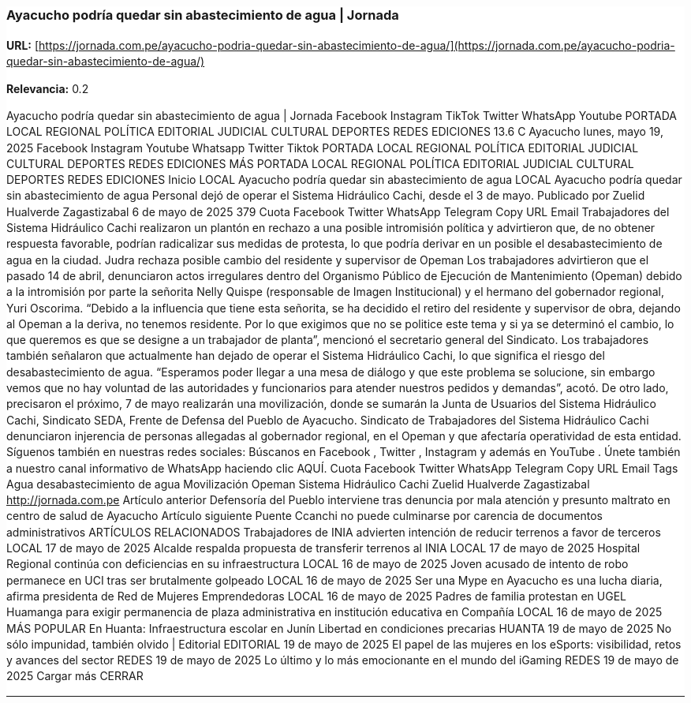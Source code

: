
### Ayacucho podría quedar sin abastecimiento de agua | Jornada

**URL:** [https://jornada.com.pe/ayacucho-podria-quedar-sin-abastecimiento-de-agua/](https://jornada.com.pe/ayacucho-podria-quedar-sin-abastecimiento-de-agua/)

**Relevancia:** 0.2

Ayacucho podría quedar sin abastecimiento de agua | Jornada Facebook Instagram TikTok Twitter WhatsApp Youtube PORTADA LOCAL REGIONAL POLÍTICA EDITORIAL JUDICIAL CULTURAL DEPORTES REDES EDICIONES 13.6 C Ayacucho lunes, mayo 19, 2025 Facebook Instagram Youtube Whatsapp Twitter Tiktok PORTADA LOCAL REGIONAL POLÍTICA EDITORIAL JUDICIAL CULTURAL DEPORTES REDES EDICIONES MÁS PORTADA LOCAL REGIONAL POLÍTICA EDITORIAL JUDICIAL CULTURAL DEPORTES REDES EDICIONES Inicio LOCAL Ayacucho podría quedar sin abastecimiento de agua LOCAL Ayacucho podría quedar sin abastecimiento de agua Personal dejó de operar el Sistema Hidráulico Cachi, desde el 3 de mayo. Publicado por Zuelid Hualverde Zagastizabal 6 de mayo de 2025 379 Cuota Facebook Twitter WhatsApp Telegram Copy URL Email Trabajadores del Sistema Hidráulico Cachi realizaron un plantón en rechazo a una posible intromisión política y advirtieron que, de no obtener respuesta favorable, podrían radicalizar sus medidas de protesta, lo que podría derivar en un posible el desabastecimiento de agua en la ciudad. Judra rechaza posible cambio del residente y supervisor de Opeman Los trabajadores advirtieron que el pasado 14 de abril, denunciaron actos irregulares dentro del Organismo Público de Ejecución de Mantenimiento (Opeman) debido a la intromisión por parte la señorita Nelly Quispe (responsable de Imagen Institucional) y el hermano del gobernador regional, Yuri Oscorima. “Debido a la influencia que tiene esta señorita, se ha decidido el retiro del residente y supervisor de obra, dejando al Opeman a la deriva, no tenemos residente. Por lo que exigimos que no se politice este tema y si ya se determinó el cambio, lo que queremos es que se designe a un trabajador de planta”, mencionó el secretario general del Sindicato. Los trabajadores también señalaron que actualmente han dejado de operar el Sistema Hidráulico Cachi, lo que significa el riesgo del desabastecimiento de agua. “Esperamos poder llegar a una mesa de diálogo y que este problema se solucione, sin embargo vemos que no hay voluntad de las autoridades y funcionarios para atender nuestros pedidos y demandas”, acotó. De otro lado, precisaron el próximo, 7 de mayo realizarán una movilización, donde se sumarán la Junta de Usuarios del Sistema Hidráulico Cachi, Sindicato SEDA, Frente de Defensa del Pueblo de Ayacucho. Sindicato de Trabajadores del Sistema Hidráulico Cachi denunciaron injerencia de personas allegadas al gobernador regional, en el Opeman y que afectaría operatividad de esta entidad. Síguenos también en nuestras redes sociales: Búscanos en Facebook , Twitter , Instagram y además en YouTube . Únete también a nuestro canal informativo de WhatsApp haciendo clic AQUÍ. Cuota Facebook Twitter WhatsApp Telegram Copy URL Email Tags Agua desabastecimiento de agua Movilización Opeman Sistema Hidráulico Cachi Zuelid Hualverde Zagastizabal http://jornada.com.pe Artículo anterior Defensoría del Pueblo interviene tras denuncia por mala atención y presunto maltrato en centro de salud de Ayacucho Artículo siguiente Puente Ccanchi no puede culminarse por carencia de documentos administrativos ARTÍCULOS RELACIONADOS Trabajadores de INIA advierten intención de reducir terrenos a favor de terceros LOCAL 17 de mayo de 2025 Alcalde respalda propuesta de transferir terrenos al INIA LOCAL 17 de mayo de 2025 Hospital Regional continúa con deficiencias en su infraestructura LOCAL 16 de mayo de 2025 Joven acusado de intento de robo permanece en UCI tras ser brutalmente golpeado LOCAL 16 de mayo de 2025 Ser una Mype en Ayacucho es una lucha diaria, afirma presidenta de Red de Mujeres Emprendedoras LOCAL 16 de mayo de 2025 Padres de familia protestan en UGEL Huamanga para exigir permanencia de plaza administrativa en institución educativa en Compañía LOCAL 16 de mayo de 2025 MÁS POPULAR En Huanta: Infraestructura escolar en Junín Libertad en condiciones precarias HUANTA 19 de mayo de 2025 No sólo impunidad, también olvido | Editorial EDITORIAL 19 de mayo de 2025 El papel de las mujeres en los eSports: visibilidad, retos y avances del sector REDES 19 de mayo de 2025 Lo último y lo más emocionante en el mundo del iGaming REDES 19 de mayo de 2025 Cargar más CERRAR

---